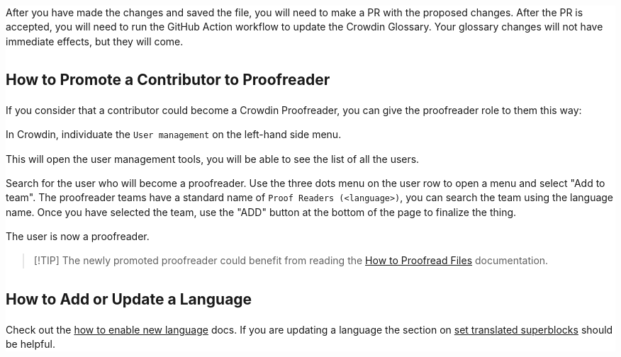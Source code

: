 After you have made the changes and saved the file, you will need to make a PR with the proposed changes. After the PR is accepted, you will need to run the GitHub Action workflow to update the Crowdin Glossary. Your glossary changes will not have immediate effects, but they will come.

## How to Promote a Contributor to Proofreader

If you consider that a contributor could become a Crowdin Proofreader, you can give the proofreader role to them this way:

In Crowdin, individuate the `User management` on the left-hand side menu.

This will open the user management tools, you will be able to see the list of all the users.

Search for the user who will become a proofreader. Use the three dots menu on the user row to open a menu and select "Add to team". The proofreader teams have a standard name of `Proof Readers (<language>)`, you can search the team using the language name. Once you have selected the team, use the "ADD" button at the bottom of the page to finalize the thing.

The user is now a proofreader.

> [!TIP] The newly promoted proofreader could benefit from reading the [How to Proofread Files](how-to-proofread-files) documentation.

## How to Add or Update a Language

Check out the [how to enable new language](how-to-enable-new-languages) docs. If you are updating a language the section on [set translated superblocks](how-to-enable-new-languages#set-translated-superblocks) should be helpful.
